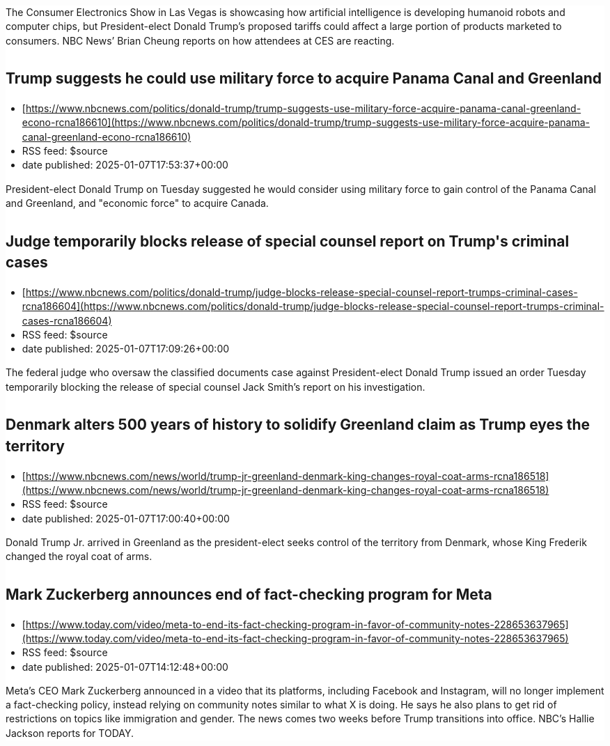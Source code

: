 The Consumer Electronics Show in Las Vegas is showcasing how artificial intelligence is developing humanoid robots and computer chips, but President-elect Donald Trump’s proposed tariffs could affect a large portion of products marketed to consumers. NBC News’ Brian Cheung reports on how attendees at CES are reacting.

## Trump suggests he could use military force to acquire Panama Canal and Greenland
 - [https://www.nbcnews.com/politics/donald-trump/trump-suggests-use-military-force-acquire-panama-canal-greenland-econo-rcna186610](https://www.nbcnews.com/politics/donald-trump/trump-suggests-use-military-force-acquire-panama-canal-greenland-econo-rcna186610)
 - RSS feed: $source
 - date published: 2025-01-07T17:53:37+00:00

President-elect Donald Trump on Tuesday suggested he would consider using military force to gain control of the Panama Canal and Greenland, and "economic force" to acquire Canada.

## Judge temporarily blocks release of special counsel report on Trump's criminal cases
 - [https://www.nbcnews.com/politics/donald-trump/judge-blocks-release-special-counsel-report-trumps-criminal-cases-rcna186604](https://www.nbcnews.com/politics/donald-trump/judge-blocks-release-special-counsel-report-trumps-criminal-cases-rcna186604)
 - RSS feed: $source
 - date published: 2025-01-07T17:09:26+00:00

The federal judge who oversaw the classified documents case against President-elect Donald Trump issued an order Tuesday temporarily blocking the release of special counsel Jack Smith’s report on his investigation.

## Denmark alters 500 years of history to solidify Greenland claim as Trump eyes the territory
 - [https://www.nbcnews.com/news/world/trump-jr-greenland-denmark-king-changes-royal-coat-arms-rcna186518](https://www.nbcnews.com/news/world/trump-jr-greenland-denmark-king-changes-royal-coat-arms-rcna186518)
 - RSS feed: $source
 - date published: 2025-01-07T17:00:40+00:00

Donald Trump Jr. arrived in Greenland as the president-elect seeks control of the territory from Denmark, whose King Frederik changed the royal coat of arms.

## Mark Zuckerberg announces end of fact-checking program for Meta
 - [https://www.today.com/video/meta-to-end-its-fact-checking-program-in-favor-of-community-notes-228653637965](https://www.today.com/video/meta-to-end-its-fact-checking-program-in-favor-of-community-notes-228653637965)
 - RSS feed: $source
 - date published: 2025-01-07T14:12:48+00:00

Meta’s CEO Mark Zuckerberg announced in a video that its platforms, including Facebook and Instagram, will no longer implement a fact-checking policy, instead relying on community notes similar to what X is doing. He says he also plans to get rid of restrictions on topics like immigration and gender. The news comes two weeks before Trump transitions into office. NBC’s Hallie Jackson reports for TODAY.
